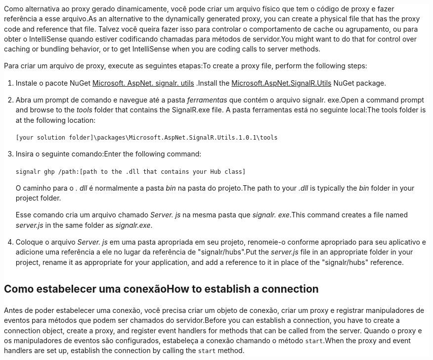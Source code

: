 <span data-ttu-id="e9471-176">Como alternativa ao proxy gerado dinamicamente, você pode criar um arquivo físico que tem o código de proxy e fazer referência a esse arquivo.</span><span class="sxs-lookup"><span data-stu-id="e9471-176">As an alternative to the dynamically generated proxy, you can create a physical file that has the proxy code and reference that file.</span></span> <span data-ttu-id="e9471-177">Talvez você queira fazer isso para controlar o comportamento de cache ou agrupamento, ou para obter o IntelliSense quando estiver codificando chamadas para métodos de servidor.</span><span class="sxs-lookup"><span data-stu-id="e9471-177">You might want to do that for control over caching or bundling behavior, or to get IntelliSense when you are coding calls to server methods.</span></span>

<span data-ttu-id="e9471-178">Para criar um arquivo de proxy, execute as seguintes etapas:</span><span class="sxs-lookup"><span data-stu-id="e9471-178">To create a proxy file, perform the following steps:</span></span>

1. <span data-ttu-id="e9471-179">Instale o pacote NuGet [Microsoft. AspNet. signalr. utils](https://nuget.org/packages/Microsoft.AspNet.SignalR.Utils/) .</span><span class="sxs-lookup"><span data-stu-id="e9471-179">Install the [Microsoft.AspNet.SignalR.Utils](https://nuget.org/packages/Microsoft.AspNet.SignalR.Utils/) NuGet package.</span></span>
2. <span data-ttu-id="e9471-180">Abra um prompt de comando e navegue até a pasta *ferramentas* que contém o arquivo signalr. exe.</span><span class="sxs-lookup"><span data-stu-id="e9471-180">Open a command prompt and browse to the *tools* folder that contains the SignalR.exe file.</span></span> <span data-ttu-id="e9471-181">A pasta ferramentas está no seguinte local:</span><span class="sxs-lookup"><span data-stu-id="e9471-181">The tools folder is at the following location:</span></span>

    `[your solution folder]\packages\Microsoft.AspNet.SignalR.Utils.1.0.1\tools`
3. <span data-ttu-id="e9471-182">Insira o seguinte comando:</span><span class="sxs-lookup"><span data-stu-id="e9471-182">Enter the following command:</span></span>

    `signalr ghp /path:[path to the .dll that contains your Hub class]`

    <span data-ttu-id="e9471-183">O caminho para o *. dll* é normalmente a pasta *bin* na pasta do projeto.</span><span class="sxs-lookup"><span data-stu-id="e9471-183">The path to your *.dll* is typically the *bin* folder in your project folder.</span></span>

    <span data-ttu-id="e9471-184">Esse comando cria um arquivo chamado *Server. js* na mesma pasta que *signalr. exe*.</span><span class="sxs-lookup"><span data-stu-id="e9471-184">This command creates a file named *server.js* in the same folder as *signalr.exe*.</span></span>
4. <span data-ttu-id="e9471-185">Coloque o arquivo *Server. js* em uma pasta apropriada em seu projeto, renomeie-o conforme apropriado para seu aplicativo e adicione uma referência a ele no lugar da referência de "signalr/hubs".</span><span class="sxs-lookup"><span data-stu-id="e9471-185">Put the *server.js* file in an appropriate folder in your project, rename it as appropriate for your application, and add a reference to it in place of the "signalr/hubs" reference.</span></span>

<a id="establishconnection"></a>

## <a name="how-to-establish-a-connection"></a><span data-ttu-id="e9471-186">Como estabelecer uma conexão</span><span class="sxs-lookup"><span data-stu-id="e9471-186">How to establish a connection</span></span>

<span data-ttu-id="e9471-187">Antes de poder estabelecer uma conexão, você precisa criar um objeto de conexão, criar um proxy e registrar manipuladores de eventos para métodos que podem ser chamados do servidor.</span><span class="sxs-lookup"><span data-stu-id="e9471-187">Before you can establish a connection, you have to create a connection object, create a proxy, and register event handlers for methods that can be called from the server.</span></span> <span data-ttu-id="e9471-188">Quando o proxy e os manipuladores de eventos são configurados, estabeleça a conexão chamando o método `start`.</span><span class="sxs-lookup"><span data-stu-id="e9471-188">When the proxy and event handlers are set up, establish the connection by calling the `start` method.</span></span>
